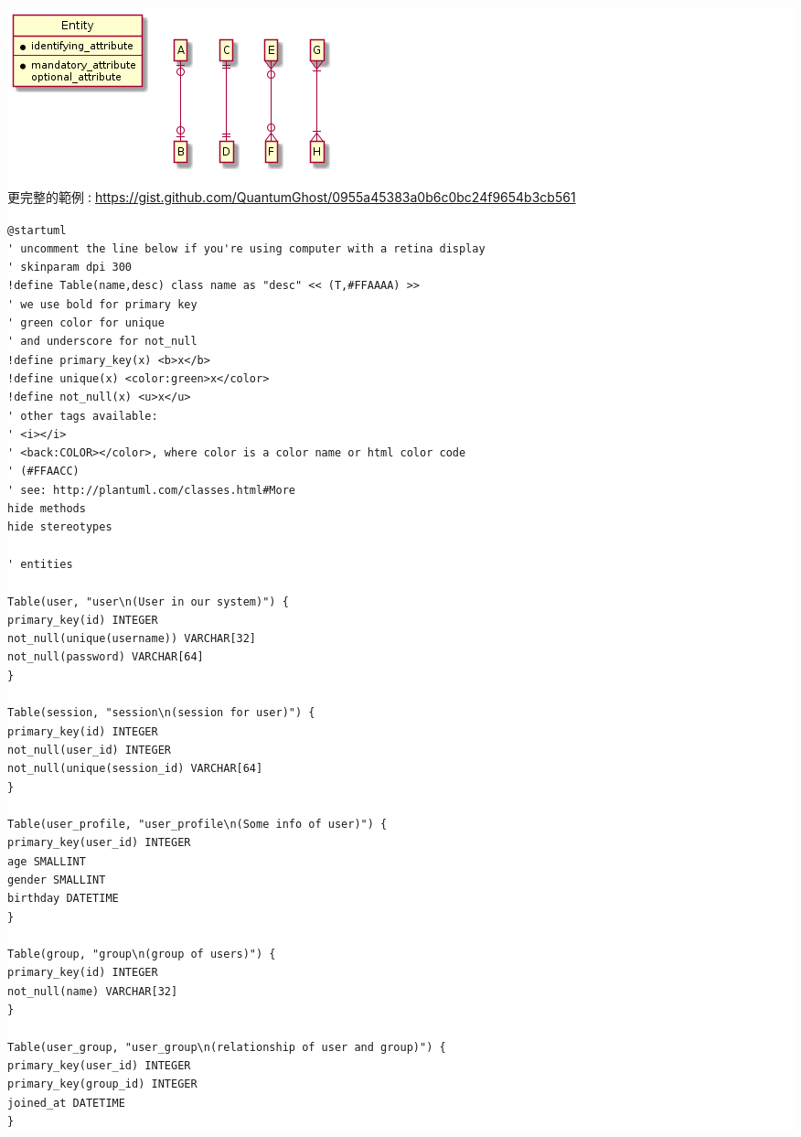 ![](./img/UmlERDiagram1.png)

更完整的範例 : https://gist.github.com/QuantumGhost/0955a45383a0b6c0bc24f9654b3cb561

```puml
@startuml
' uncomment the line below if you're using computer with a retina display
' skinparam dpi 300
!define Table(name,desc) class name as "desc" << (T,#FFAAAA) >>
' we use bold for primary key
' green color for unique
' and underscore for not_null
!define primary_key(x) <b>x</b>
!define unique(x) <color:green>x</color>
!define not_null(x) <u>x</u>
' other tags available:
' <i></i>
' <back:COLOR></color>, where color is a color name or html color code
' (#FFAACC)
' see: http://plantuml.com/classes.html#More
hide methods
hide stereotypes

' entities

Table(user, "user\n(User in our system)") {
primary_key(id) INTEGER
not_null(unique(username)) VARCHAR[32]
not_null(password) VARCHAR[64]
}

Table(session, "session\n(session for user)") {
primary_key(id) INTEGER
not_null(user_id) INTEGER
not_null(unique(session_id) VARCHAR[64]
}

Table(user_profile, "user_profile\n(Some info of user)") {
primary_key(user_id) INTEGER
age SMALLINT
gender SMALLINT
birthday DATETIME
}

Table(group, "group\n(group of users)") {
primary_key(id) INTEGER
not_null(name) VARCHAR[32]
}

Table(user_group, "user_group\n(relationship of user and group)") {
primary_key(user_id) INTEGER
primary_key(group_id) INTEGER
joined_at DATETIME
}

```